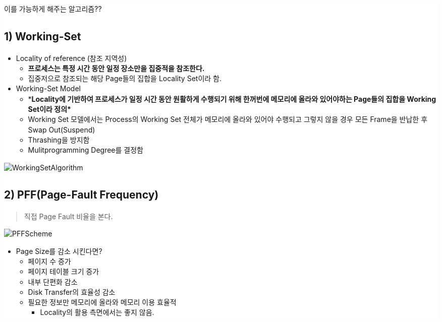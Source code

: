 이를 가능하게 해주는 알고리즘??

## 1) Working-Set

- Locality of reference (참조 지역성)
  - **프로세스는 특정 시간 동안 일정 장소만을 집중적을 참조한다.**
  - 집중저으로 참조되는 해당 Page들의 집합을 Locality Set이라 함.
- Working-Set Model
  - ***Locality에 기반하여 프로세스가 일정 시간 동안 원활하게 수행되기 위해 한꺼번에 메모리에 올라와 있어야하는 Page들의 집합을 Working Set이라 정의\***
  - Working Set 모델에서는 Process의 Working Set 전체가 메모리에 올라와 있어야 수행되고 그렇지 않을 경우 모든 Frame을 반납한 후 Swap Out(Suspend)
  - Thrashing을 방지함
  - Mulitprogramming Degree를 결정함

![WorkingSetAlgorithm](https://jhi93.github.io/assets/img/os/WorkingSetAlgorithm.png)

## 2) PFF(Page-Fault Frequency)

> 직접 Page Fault 비율을 본다.

![PFFScheme](https://jhi93.github.io/assets/img/os/PFFScheme.png)

- Page Size를 감소 시킨다면?
  - 페이지 수 증가
  - 페이지 테이블 크기 증가
  - 내부 단편화 감소
  - Disk Transfer의 효율성 감소
  - 필요한 정보만 메모리에 올라와 메모리 이용 효율적
    - Locality의 활용 측면에서는 좋지 않음.